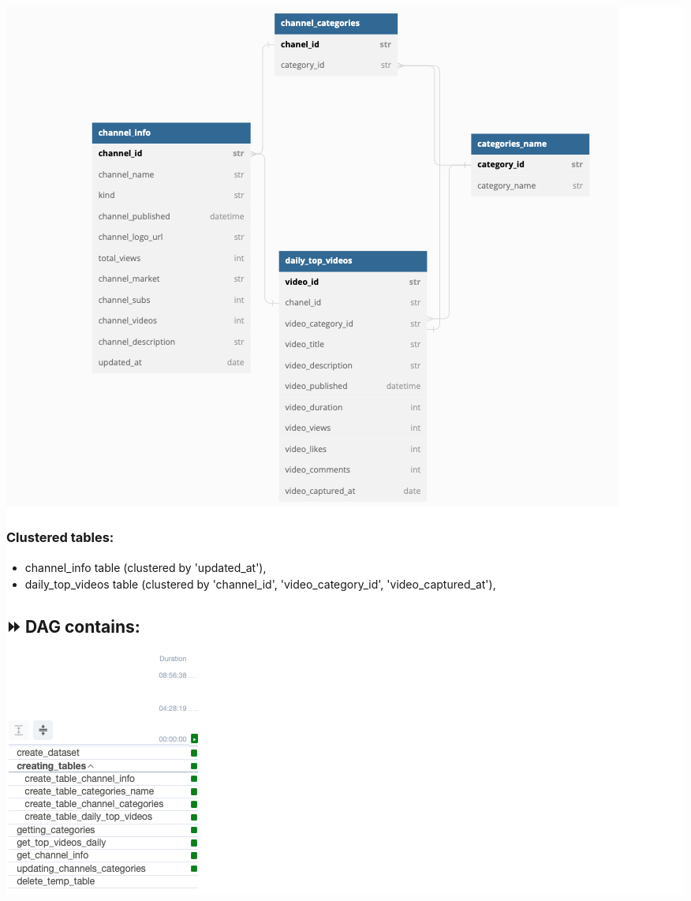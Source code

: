 ![diagram](images/database_diagram_img.png)

### Clustered tables:
- channel_info table (clustered by 'updated_at'), 
- daily_top_videos table (clustered by 'channel_id', 'video_category_id', 'video_captured_at'), 

## ⏩ DAG contains:


![IMG DAG](images/dag_img.png)
